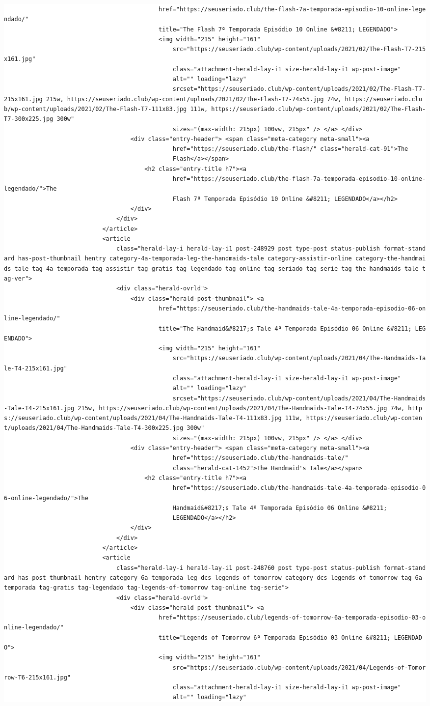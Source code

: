                                                href="https://seuseriado.club/the-flash-7a-temporada-episodio-10-online-legendado/"
                                                title="The Flash 7ª Temporada Episódio 10 Online &#8211; LEGENDADO">
                                                <img width="215" height="161"
                                                    src="https://seuseriado.club/wp-content/uploads/2021/02/The-Flash-T7-215x161.jpg"
                                                    class="attachment-herald-lay-i1 size-herald-lay-i1 wp-post-image"
                                                    alt="" loading="lazy"
                                                    srcset="https://seuseriado.club/wp-content/uploads/2021/02/The-Flash-T7-215x161.jpg 215w, https://seuseriado.club/wp-content/uploads/2021/02/The-Flash-T7-74x55.jpg 74w, https://seuseriado.club/wp-content/uploads/2021/02/The-Flash-T7-111x83.jpg 111w, https://seuseriado.club/wp-content/uploads/2021/02/The-Flash-T7-300x225.jpg 300w"
                                                    sizes="(max-width: 215px) 100vw, 215px" /> </a> </div>
                                        <div class="entry-header"> <span class="meta-category meta-small"><a
                                                    href="https://seuseriado.club/the-flash/" class="herald-cat-91">The
                                                    Flash</a></span>
                                            <h2 class="entry-title h7"><a
                                                    href="https://seuseriado.club/the-flash-7a-temporada-episodio-10-online-legendado/">The
                                                    Flash 7ª Temporada Episódio 10 Online &#8211; LEGENDADO</a></h2>
                                        </div>
                                    </div>
                                </article>
                                <article
                                    class="herald-lay-i herald-lay-i1 post-248929 post type-post status-publish format-standard has-post-thumbnail hentry category-4a-temporada-leg-the-handmaids-tale category-assistir-online category-the-handmaids-tale tag-4a-temporada tag-assistir tag-gratis tag-legendado tag-online tag-seriado tag-serie tag-the-handmaids-tale tag-ver">
                                    <div class="herald-ovrld">
                                        <div class="herald-post-thumbnail"> <a
                                                href="https://seuseriado.club/the-handmaids-tale-4a-temporada-episodio-06-online-legendado/"
                                                title="The Handmaid&#8217;s Tale 4ª Temporada Episódio 06 Online &#8211; LEGENDADO">
                                                <img width="215" height="161"
                                                    src="https://seuseriado.club/wp-content/uploads/2021/04/The-Handmaids-Tale-T4-215x161.jpg"
                                                    class="attachment-herald-lay-i1 size-herald-lay-i1 wp-post-image"
                                                    alt="" loading="lazy"
                                                    srcset="https://seuseriado.club/wp-content/uploads/2021/04/The-Handmaids-Tale-T4-215x161.jpg 215w, https://seuseriado.club/wp-content/uploads/2021/04/The-Handmaids-Tale-T4-74x55.jpg 74w, https://seuseriado.club/wp-content/uploads/2021/04/The-Handmaids-Tale-T4-111x83.jpg 111w, https://seuseriado.club/wp-content/uploads/2021/04/The-Handmaids-Tale-T4-300x225.jpg 300w"
                                                    sizes="(max-width: 215px) 100vw, 215px" /> </a> </div>
                                        <div class="entry-header"> <span class="meta-category meta-small"><a
                                                    href="https://seuseriado.club/the-handmaids-tale/"
                                                    class="herald-cat-1452">The Handmaid's Tale</a></span>
                                            <h2 class="entry-title h7"><a
                                                    href="https://seuseriado.club/the-handmaids-tale-4a-temporada-episodio-06-online-legendado/">The
                                                    Handmaid&#8217;s Tale 4ª Temporada Episódio 06 Online &#8211;
                                                    LEGENDADO</a></h2>
                                        </div>
                                    </div>
                                </article>
                                <article
                                    class="herald-lay-i herald-lay-i1 post-248760 post type-post status-publish format-standard has-post-thumbnail hentry category-6a-temporada-leg-dcs-legends-of-tomorrow category-dcs-legends-of-tomorrow tag-6a-temporada tag-gratis tag-legendado tag-legends-of-tomorrow tag-online tag-serie">
                                    <div class="herald-ovrld">
                                        <div class="herald-post-thumbnail"> <a
                                                href="https://seuseriado.club/legends-of-tomorrow-6a-temporada-episodio-03-online-legendado/"
                                                title="Legends of Tomorrow 6ª Temporada Episódio 03 Online &#8211; LEGENDADO">
                                                <img width="215" height="161"
                                                    src="https://seuseriado.club/wp-content/uploads/2021/04/Legends-of-Tomorrow-T6-215x161.jpg"
                                                    class="attachment-herald-lay-i1 size-herald-lay-i1 wp-post-image"
                                                    alt="" loading="lazy"